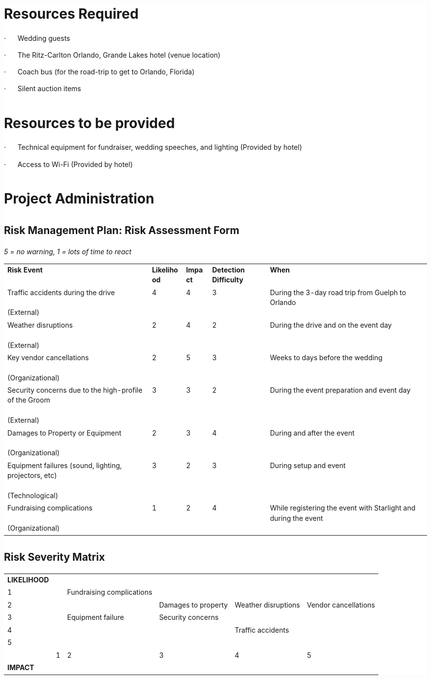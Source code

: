 # Resources Required

·      Wedding guests

·      The Ritz-Carlton Orlando, Grande Lakes hotel (venue location)

·      Coach bus (for the road-trip to get to Orlando, Florida)

·      Silent auction items

# Resources to be provided

·      Technical equipment for fundraiser, wedding speeches, and lighting (Provided by hotel)

·      Access to Wi-Fi (Provided by hotel)

# Project Administration

## Risk Management Plan: Risk Assessment Form

_5 = no warning, 1 = lots of time to react_

|   |   |   |   |   |
|---|---|---|---|---|
|**Risk Event**|**Likelihood**|**Impact**|**Detection Difficulty**|**When**|
|Traffic accidents during the drive<br><br>(External)|4|4|3|During the 3-day road trip from Guelph to Orlando|
|Weather disruptions<br><br>(External)|2|4|2|During the drive and on the event day|
|Key vendor cancellations<br><br>(Organizational)|2|5|3|Weeks to days before the wedding|
|Security concerns due to the high-profile of the Groom<br><br>(External)|3|3|2|During the event preparation and event day|
|Damages to Property or Equipment <br><br>(Organizational)|2|3|4|During and after the event|
|Equipment failures (sound, lighting, projectors, etc)<br><br>(Technological)|3|2|3|During setup and event|
|Fundraising complications<br><br>(Organizational)|1|2|4|While registering the event with Starlight and during the event|

## Risk Severity Matrix

|   |   |   |   |   |   |
|---|---|---|---|---|---|
|**LIKELIHOOD**|   |   |   |   |   |
|1||Fundraising complications||||
|2|||Damages to property|Weather disruptions|Vendor cancellations|
|3||Equipment failure|Security concerns|||
|4||||Traffic accidents||
|5||||||
||1|2|3|4|5|
|**IMPACT**|   |   |   |   |   |
